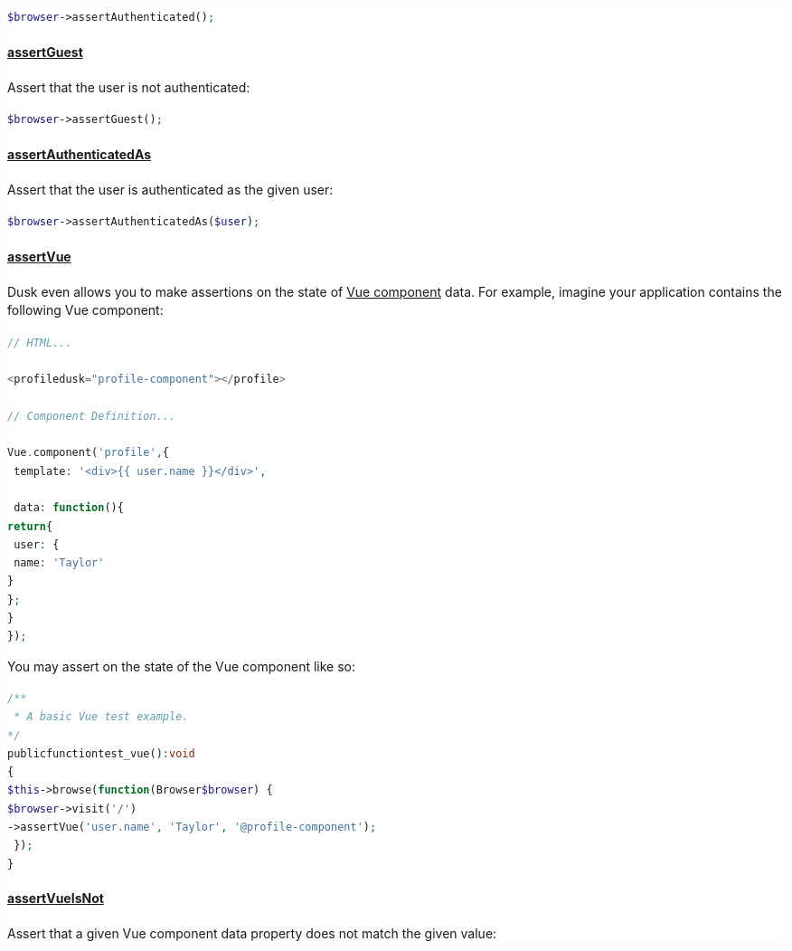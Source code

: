 ```php	
$browser->assertAuthenticated();
```
#### [assertGuest](#assert-guest)
Assert that the user is not authenticated:

```php	
$browser->assertGuest();
```
#### [assertAuthenticatedAs](#assert-authenticated-as)
Assert that the user is authenticated as the given user:

```php	
$browser->assertAuthenticatedAs($user);
```
#### [assertVue](#assert-vue)
Dusk even allows you to make assertions on the state of [Vue component](https://vuejs.org) data. For example, imagine your application contains the following Vue component:

```php	
// HTML...
 
<profiledusk="profile-component"></profile>
 
// Component Definition...
 
Vue.component('profile',{
 template: '<div>{{ user.name }}</div>',
 
 data: function(){
return{
 user: {
 name: 'Taylor'
}
};
}
});
```
You may assert on the state of the Vue component like so:

```php	
/**
 * A basic Vue test example.
*/
publicfunctiontest_vue():void
{
$this->browse(function(Browser$browser) {
$browser->visit('/')
->assertVue('user.name', 'Taylor', '@profile-component');
 });
}
```
#### [assertVueIsNot](#assert-vue-is-not)
Assert that a given Vue component data property does not match the given value:
